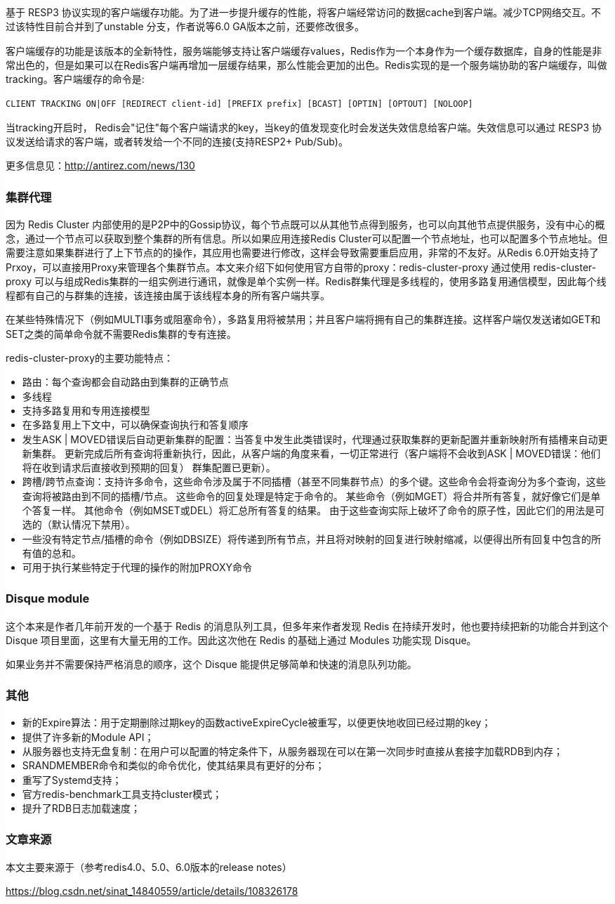 基于 RESP3
协议实现的客户端缓存功能。为了进一步提升缓存的性能，将客户端经常访问的数据cache到客户端。减少TCP网络交互。不过该特性目前合并到了unstable
分支，作者说等6.0 GA版本之前，还要修改很多。


客户端缓存的功能是该版本的全新特性，服务端能够支持让客户端缓存values，Redis作为一个本身作为一个缓存数据库，自身的性能是非常出色的，但是如果可以在Redis客户端再增加一层缓存结果，那么性能会更加的出色。Redis实现的是一个服务端协助的客户端缓存，叫做tracking。客户端缓存的命令是:

    
    
    CLIENT TRACKING ON|OFF [REDIRECT client-id] [PREFIX prefix] [BCAST] [OPTIN] [OPTOUT] [NOLOOP]
    

当tracking开启时， Redis会"记住"每个客户端请求的key，当key的值发现变化时会发送失效信息给客户端。失效信息可以通过 RESP3
协议发送给请求的客户端，或者转发给一个不同的连接(支持RESP2+ Pub/Sub)。

更多信息见：http://antirez.com/news/130

### 集群代理

因为 Redis Cluster
内部使用的是P2P中的Gossip协议，每个节点既可以从其他节点得到服务，也可以向其他节点提供服务，没有中心的概念，通过一个节点可以获取到整个集群的所有信息。所以如果应用连接Redis
Cluster可以配置一个节点地址，也可以配置多个节点地址。但需要注意如果集群进行了上下节点的的操作，其应用也需要进行修改，这样会导致需要重启应用，非常的不友好。从Redis
6.0开始支持了Prxoy，可以直接用Proxy来管理各个集群节点。本文来介绍下如何使用官方自带的proxy：redis-cluster-proxy 
通过使用 redis-cluster-proxy
可以与组成Redis集群的一组实例进行通讯，就像是单个实例一样。Redis群集代理是多线程的，使用多路复用通信模型，因此每个线程都有自己的与群集的连接，该连接由属于该线程本身的所有客户端共享。

在某些特殊情况下（例如MULTI事务或阻塞命令），多路复用将被禁用；并且客户端将拥有自己的集群连接。这样客户端仅发送诸如GET和SET之类的简单命令就不需要Redis集群的专有连接。

redis-cluster-proxy的主要功能特点：

  * 路由：每个查询都会自动路由到集群的正确节点
  * 多线程
  * 支持多路复用和专用连接模型
  * 在多路复用上下文中，可以确保查询执行和答复顺序
  * 发生ASK | MOVED错误后自动更新集群的配置：当答复中发生此类错误时，代理通过获取集群的更新配置并重新映射所有插槽来自动更新集群。 更新完成后所有查询将重新执行，因此，从客户端的角度来看，一切正常进行（客户端将不会收到ASK | MOVED错误：他们将在收到请求后直接收到预期的回复） 群集配置已更新）。
  * 跨槽/跨节点查询：支持许多命令，这些命令涉及属于不同插槽（甚至不同集群节点）的多个键。这些命令会将查询分为多个查询，这些查询将被路由到不同的插槽/节点。 这些命令的回复处理是特定于命令的。 某些命令（例如MGET）将合并所有答复，就好像它们是单个答复一样。 其他命令（例如MSET或DEL）将汇总所有答复的结果。 由于这些查询实际上破坏了命令的原子性，因此它们的用法是可选的（默认情况下禁用）。
  * 一些没有特定节点/插槽的命令（例如DBSIZE）将传递到所有节点，并且将对映射的回复进行映射缩减，以便得出所有回复中包含的所有值的总和。
  * 可用于执行某些特定于代理的操作的附加PROXY命令

### Disque module

这个本来是作者几年前开发的一个基于 Redis 的消息队列工具，但多年来作者发现 Redis 在持续开发时，他也要持续把新的功能合并到这个Disque
项目里面，这里有大量无用的工作。因此这次他在 Redis 的基础上通过 Modules 功能实现 Disque。

如果业务并不需要保持严格消息的顺序，这个 Disque 能提供足够简单和快速的消息队列功能。

### 其他

  * 新的Expire算法：用于定期删除过期key的函数activeExpireCycle被重写，以便更快地收回已经过期的key；
  * 提供了许多新的Module API；
  * 从服务器也支持无盘复制：在用户可以配置的特定条件下，从服务器现在可以在第一次同步时直接从套接字加载RDB到内存；
  * SRANDMEMBER命令和类似的命令优化，使其结果具有更好的分布；
  * 重写了Systemd支持；
  * 官方redis-benchmark工具支持cluster模式；
  * 提升了RDB日志加载速度；

### 文章来源

本文主要来源于（参考redis4.0、5.0、6.0版本的release notes）

https://blog.csdn.net/sinat_14840559/article/details/108326178

 
